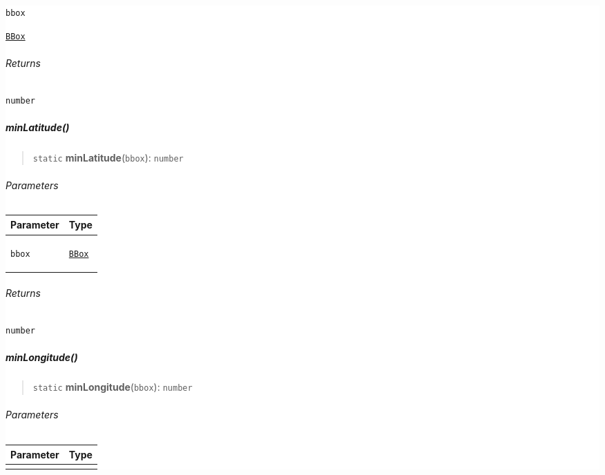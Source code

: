 `bbox`

</td>
<td>

[`BBox`](geojson.md#bbox-7)

</td>
</tr>
</tbody>
</table>

###### Returns

`number`

##### minLatitude()

> `static` **minLatitude**(`bbox`): `number`

###### Parameters

<table>
<thead>
<tr>
<th>Parameter</th>
<th>Type</th>
</tr>
</thead>
<tbody>
<tr>
<td>

`bbox`

</td>
<td>

[`BBox`](geojson.md#bbox-7)

</td>
</tr>
</tbody>
</table>

###### Returns

`number`

##### minLongitude()

> `static` **minLongitude**(`bbox`): `number`

###### Parameters

<table>
<thead>
<tr>
<th>Parameter</th>
<th>Type</th>
</tr>
</thead>
<tbody>
<tr>
<td>
